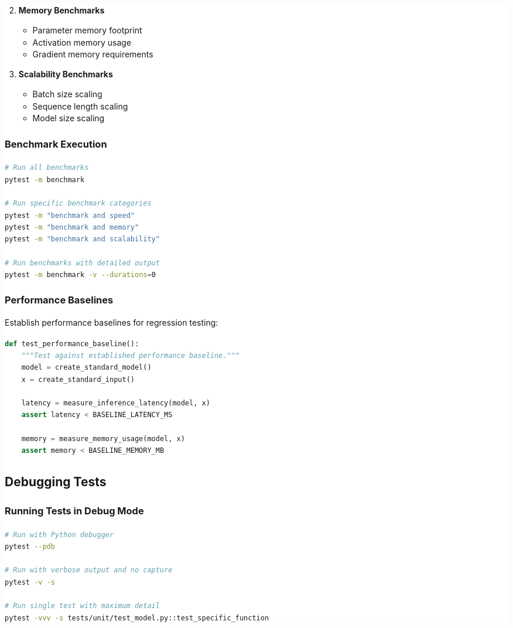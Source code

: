 2. **Memory Benchmarks**
   - Parameter memory footprint
   - Activation memory usage
   - Gradient memory requirements

3. **Scalability Benchmarks**
   - Batch size scaling
   - Sequence length scaling
   - Model size scaling

### Benchmark Execution

```bash
# Run all benchmarks
pytest -m benchmark

# Run specific benchmark categories
pytest -m "benchmark and speed"
pytest -m "benchmark and memory"
pytest -m "benchmark and scalability"

# Run benchmarks with detailed output
pytest -m benchmark -v --durations=0
```

### Performance Baselines

Establish performance baselines for regression testing:

```python
def test_performance_baseline():
    """Test against established performance baseline."""
    model = create_standard_model()
    x = create_standard_input()
    
    latency = measure_inference_latency(model, x)
    assert latency < BASELINE_LATENCY_MS
    
    memory = measure_memory_usage(model, x)
    assert memory < BASELINE_MEMORY_MB
```

## Debugging Tests

### Running Tests in Debug Mode

```bash
# Run with Python debugger
pytest --pdb

# Run with verbose output and no capture
pytest -v -s

# Run single test with maximum detail
pytest -vvv -s tests/unit/test_model.py::test_specific_function
```
